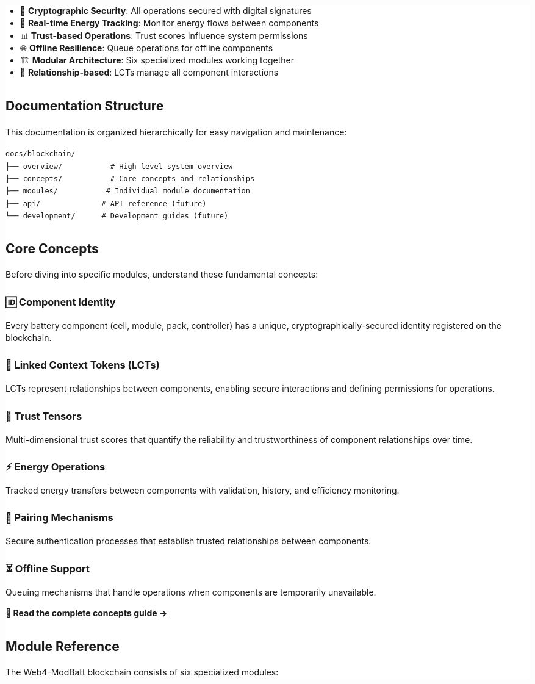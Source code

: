- 🔐 **Cryptographic Security**: All operations secured with digital signatures
- 🔄 **Real-time Energy Tracking**: Monitor energy flows between components
- 📊 **Trust-based Operations**: Trust scores influence system permissions
- 🌐 **Offline Resilience**: Queue operations for offline components
- 🏗️ **Modular Architecture**: Six specialized modules working together
- 🔗 **Relationship-based**: LCTs manage all component interactions

## Documentation Structure

This documentation is organized hierarchically for easy navigation and maintenance:

```
docs/blockchain/
├── overview/           # High-level system overview
├── concepts/           # Core concepts and relationships  
├── modules/           # Individual module documentation
├── api/              # API reference (future)
└── development/      # Development guides (future)
```

## Core Concepts

Before diving into specific modules, understand these fundamental concepts:

### 🆔 Component Identity
Every battery component (cell, module, pack, controller) has a unique, cryptographically-secured identity registered on the blockchain.

### 🔗 Linked Context Tokens (LCTs)
LCTs represent relationships between components, enabling secure interactions and defining permissions for operations.

### 🤝 Trust Tensors
Multi-dimensional trust scores that quantify the reliability and trustworthiness of component relationships over time.

### ⚡ Energy Operations
Tracked energy transfers between components with validation, history, and efficiency monitoring.

### 👥 Pairing Mechanisms
Secure authentication processes that establish trusted relationships between components.

### ⏳ Offline Support
Queuing mechanisms that handle operations when components are temporarily unavailable.

**[📖 Read the complete concepts guide →](./concepts/README.md)**

## Module Reference

The Web4-ModBatt blockchain consists of six specialized modules:
